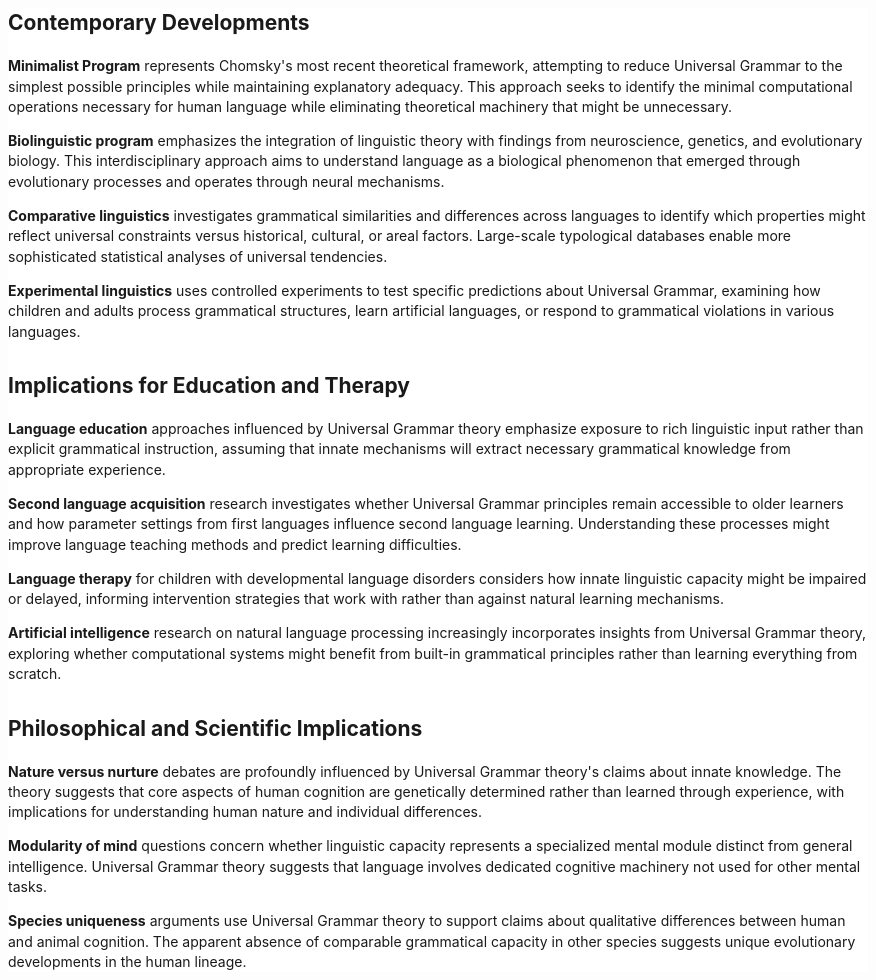 ## Contemporary Developments

**Minimalist Program** represents Chomsky's most recent theoretical framework, attempting to reduce Universal Grammar to the simplest possible principles while maintaining explanatory adequacy. This approach seeks to identify the minimal computational operations necessary for human language while eliminating theoretical machinery that might be unnecessary.

**Biolinguistic program** emphasizes the integration of linguistic theory with findings from neuroscience, genetics, and evolutionary biology. This interdisciplinary approach aims to understand language as a biological phenomenon that emerged through evolutionary processes and operates through neural mechanisms.

**Comparative linguistics** investigates grammatical similarities and differences across languages to identify which properties might reflect universal constraints versus historical, cultural, or areal factors. Large-scale typological databases enable more sophisticated statistical analyses of universal tendencies.

**Experimental linguistics** uses controlled experiments to test specific predictions about Universal Grammar, examining how children and adults process grammatical structures, learn artificial languages, or respond to grammatical violations in various languages.

## Implications for Education and Therapy

**Language education** approaches influenced by Universal Grammar theory emphasize exposure to rich linguistic input rather than explicit grammatical instruction, assuming that innate mechanisms will extract necessary grammatical knowledge from appropriate experience.

**Second language acquisition** research investigates whether Universal Grammar principles remain accessible to older learners and how parameter settings from first languages influence second language learning. Understanding these processes might improve language teaching methods and predict learning difficulties.

**Language therapy** for children with developmental language disorders considers how innate linguistic capacity might be impaired or delayed, informing intervention strategies that work with rather than against natural learning mechanisms.

**Artificial intelligence** research on natural language processing increasingly incorporates insights from Universal Grammar theory, exploring whether computational systems might benefit from built-in grammatical principles rather than learning everything from scratch.

## Philosophical and Scientific Implications

**Nature versus nurture** debates are profoundly influenced by Universal Grammar theory's claims about innate knowledge. The theory suggests that core aspects of human cognition are genetically determined rather than learned through experience, with implications for understanding human nature and individual differences.

**Modularity of mind** questions concern whether linguistic capacity represents a specialized mental module distinct from general intelligence. Universal Grammar theory suggests that language involves dedicated cognitive machinery not used for other mental tasks.

**Species uniqueness** arguments use Universal Grammar theory to support claims about qualitative differences between human and animal cognition. The apparent absence of comparable grammatical capacity in other species suggests unique evolutionary developments in the human lineage.
